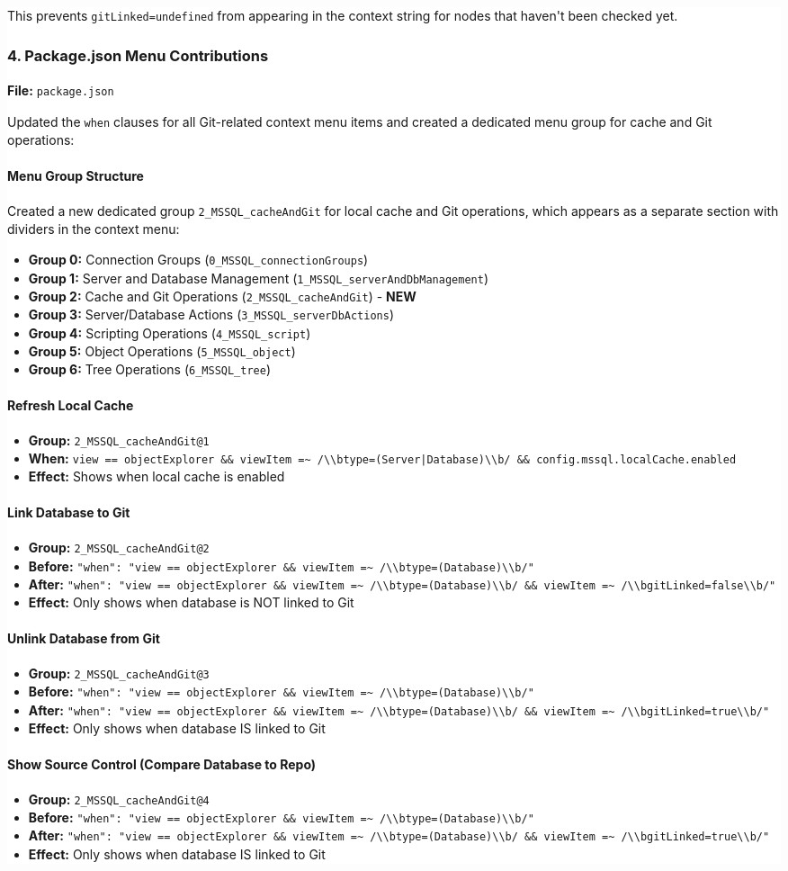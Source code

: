 ```typescript
```

This prevents `gitLinked=undefined` from appearing in the context string for nodes that haven't been checked yet.

### 4. Package.json Menu Contributions

**File:** `package.json`

Updated the `when` clauses for all Git-related context menu items and created a dedicated menu group for cache and Git operations:

#### Menu Group Structure

Created a new dedicated group `2_MSSQL_cacheAndGit` for local cache and Git operations, which appears as a separate section with dividers in the context menu:

-   **Group 0:** Connection Groups (`0_MSSQL_connectionGroups`)
-   **Group 1:** Server and Database Management (`1_MSSQL_serverAndDbManagement`)
-   **Group 2:** Cache and Git Operations (`2_MSSQL_cacheAndGit`) - **NEW**
-   **Group 3:** Server/Database Actions (`3_MSSQL_serverDbActions`)
-   **Group 4:** Scripting Operations (`4_MSSQL_script`)
-   **Group 5:** Object Operations (`5_MSSQL_object`)
-   **Group 6:** Tree Operations (`6_MSSQL_tree`)

#### Refresh Local Cache

-   **Group:** `2_MSSQL_cacheAndGit@1`
-   **When:** `view == objectExplorer && viewItem =~ /\\btype=(Server|Database)\\b/ && config.mssql.localCache.enabled`
-   **Effect:** Shows when local cache is enabled

#### Link Database to Git

-   **Group:** `2_MSSQL_cacheAndGit@2`
-   **Before:** `"when": "view == objectExplorer && viewItem =~ /\\btype=(Database)\\b/"`
-   **After:** `"when": "view == objectExplorer && viewItem =~ /\\btype=(Database)\\b/ && viewItem =~ /\\bgitLinked=false\\b/"`
-   **Effect:** Only shows when database is NOT linked to Git

#### Unlink Database from Git

-   **Group:** `2_MSSQL_cacheAndGit@3`
-   **Before:** `"when": "view == objectExplorer && viewItem =~ /\\btype=(Database)\\b/"`
-   **After:** `"when": "view == objectExplorer && viewItem =~ /\\btype=(Database)\\b/ && viewItem =~ /\\bgitLinked=true\\b/"`
-   **Effect:** Only shows when database IS linked to Git

#### Show Source Control (Compare Database to Repo)

-   **Group:** `2_MSSQL_cacheAndGit@4`
-   **Before:** `"when": "view == objectExplorer && viewItem =~ /\\btype=(Database)\\b/"`
-   **After:** `"when": "view == objectExplorer && viewItem =~ /\\btype=(Database)\\b/ && viewItem =~ /\\bgitLinked=true\\b/"`
-   **Effect:** Only shows when database IS linked to Git
